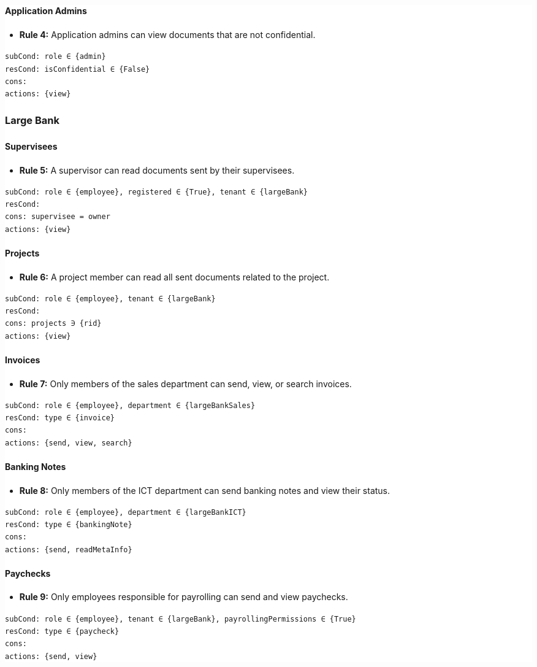 #### Application Admins
- **Rule 4:** Application admins can view documents that are not confidential.
```rule
subCond: role ∈ {admin}
resCond: isConfidential ∈ {False}
cons: 
actions: {view}
```

### Large Bank
#### Supervisees
- **Rule 5:** A supervisor can read documents sent by their supervisees.
```rule
subCond: role ∈ {employee}, registered ∈ {True}, tenant ∈ {largeBank}
resCond: 
cons: supervisee = owner
actions: {view}
```

#### Projects
- **Rule 6:** A project member can read all sent documents related to the project.
```rule
subCond: role ∈ {employee}, tenant ∈ {largeBank}
resCond: 
cons: projects ∋ {rid}
actions: {view}
```

#### Invoices
- **Rule 7:** Only members of the sales department can send, view, or search invoices.
```rule
subCond: role ∈ {employee}, department ∈ {largeBankSales}
resCond: type ∈ {invoice}
cons: 
actions: {send, view, search}
```

#### Banking Notes
- **Rule 8:** Only members of the ICT department can send banking notes and view their status.
```rule
subCond: role ∈ {employee}, department ∈ {largeBankICT}
resCond: type ∈ {bankingNote}
cons: 
actions: {send, readMetaInfo}
```

#### Paychecks
- **Rule 9:** Only employees responsible for payrolling can send and view paychecks.
```rule
subCond: role ∈ {employee}, tenant ∈ {largeBank}, payrollingPermissions ∈ {True}
resCond: type ∈ {paycheck}
cons: 
actions: {send, view}
```
